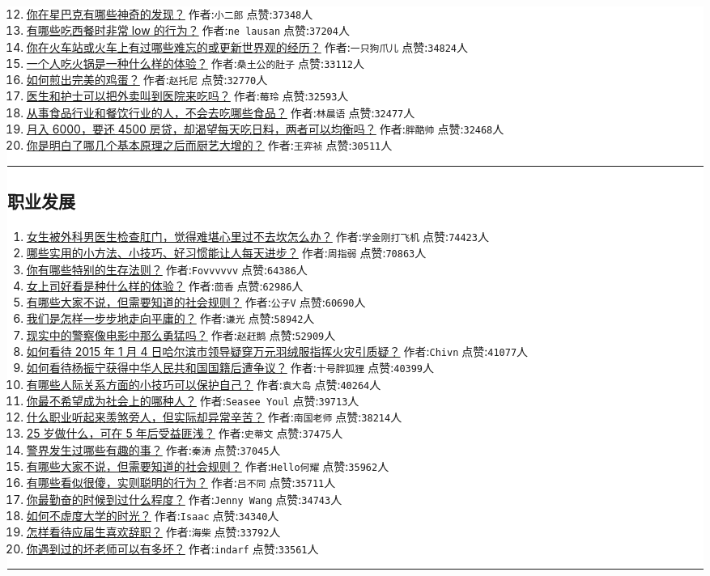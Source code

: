 12. [你在星巴克有哪些神奇的发现？](https://www.zhihu.com/question/274851168/answer/384704004) 作者:`小二郎` 点赞:`37348`人
13. [有哪些吃西餐时非常 low 的行为？](https://www.zhihu.com/question/33313490/answer/56926242) 作者:`ne lausan` 点赞:`37204`人
14. [你在火车站或火车上有过哪些难忘的或更新世界观的经历？](https://www.zhihu.com/question/62066590/answer/196586876) 作者:`一只狗爪儿` 点赞:`34824`人
15. [一个人吃火锅是一种什么样的体验？](https://www.zhihu.com/question/36948523/answer/86942426) 作者:`桑土公的肚子` 点赞:`33112`人
16. [如何煎出完美的鸡蛋？](https://www.zhihu.com/question/21190731/answer/39277876) 作者:`赵托尼` 点赞:`32770`人
17. [医生和护士可以把外卖叫到医院来吃吗？](https://www.zhihu.com/question/265872057/answer/373403843) 作者:`莓玲` 点赞:`32593`人
18. [从事食品行业和餐饮行业的人，不会去吃哪些食品？](https://www.zhihu.com/question/31092804/answer/141402430) 作者:`林晨语` 点赞:`32477`人
19. [月入 6000，要还 4500 房贷，却渴望每天吃日料，两者可以均衡吗？](https://www.zhihu.com/question/58299296/answer/172838255) 作者:`胖酷帅` 点赞:`32468`人
20. [你是明白了哪几个基本原理之后而厨艺大增的？](https://www.zhihu.com/question/21696230/answer/385712570) 作者:`王弈祯` 点赞:`30511`人

---

## 职业发展

1. [女生被外科男医生检查肛门，觉得难堪心里过不去坎怎么办？](https://www.zhihu.com/question/25527623/answer/171351489) 作者:`学金刚打飞机` 点赞:`74423`人
2. [哪些实用的小方法、小技巧、好习惯能让人每天进步？](https://www.zhihu.com/question/22292474/answer/54177203) 作者:`周指弱` 点赞:`70863`人
3. [你有哪些特别的生存法则？](https://www.zhihu.com/question/36084748/answer/66263268) 作者:`Fovvvvvv` 点赞:`64386`人
4. [女上司好看是种什么样的体验？](https://www.zhihu.com/question/266626906/answer/318025541) 作者:`茴香` 点赞:`62986`人
5. [有哪些大家不说，但需要知道的社会规则？](https://www.zhihu.com/question/64351318/answer/235106305) 作者:`公子V` 点赞:`60690`人
6. [我们是怎样一步步地走向平庸的？](https://www.zhihu.com/question/33220674/answer/57958313) 作者:`谦光` 点赞:`58942`人
7. [现实中的警察像电影中那么勇猛吗？](https://www.zhihu.com/question/22649743/answer/152377051) 作者:`赵赶鹅` 点赞:`52909`人
8. [如何看待 2015 年 1 月 4 日哈尔滨市领导疑穿万元羽绒服指挥火灾引质疑？](https://www.zhihu.com/question/27441042/answer/36858504) 作者:`Chivn` 点赞:`41077`人
9. [如何看待杨振宁获得中华人民共和国国籍后遭争议？](https://www.zhihu.com/question/64399341/answer/222102586) 作者:`十号胖狐狸` 点赞:`40399`人
10. [有哪些人际关系方面的小技巧可以保护自己？](https://www.zhihu.com/question/36343659/answer/68614587) 作者:`袁大岛` 点赞:`40264`人
11. [你最不希望成为社会上的哪种人？](https://www.zhihu.com/question/52747598/answer/132934313) 作者:`Seasee Youl` 点赞:`39713`人
12. [什么职业听起来羡煞旁人，但实际却异常辛苦？](https://www.zhihu.com/question/264279389/answer/283573010) 作者:`南国老师` 点赞:`38214`人
13. [25 岁做什么，可在 5 年后受益匪浅？](https://www.zhihu.com/question/52178718/answer/135219904) 作者:`史蒂文` 点赞:`37475`人
14. [警界发生过哪些有趣的事？](https://www.zhihu.com/question/36267070/answer/68219318) 作者:`秦涛` 点赞:`37045`人
15. [有哪些大家不说，但需要知道的社会规则？](https://www.zhihu.com/question/64351318/answer/234111722) 作者:`Hello何耀` 点赞:`35962`人
16. [有哪些看似很傻，实则聪明的行为？](https://www.zhihu.com/question/60809486/answer/254360593) 作者:`吕不同` 点赞:`35711`人
17. [你最勤奋的时候到过什么程度？](https://www.zhihu.com/question/27020383/answer/72018716) 作者:`Jenny Wang` 点赞:`34743`人
18. [如何不虚度大学的时光？](https://www.zhihu.com/question/36766890/answer/70259081) 作者:`Isaac` 点赞:`34340`人
19. [怎样看待应届生喜欢辞职？](https://www.zhihu.com/question/48861231/answer/114205972) 作者:`海柴` 点赞:`33792`人
20. [你遇到过的坏老师可以有多坏？](https://www.zhihu.com/question/39532486/answer/84304349) 作者:`indarf` 点赞:`33561`人

---